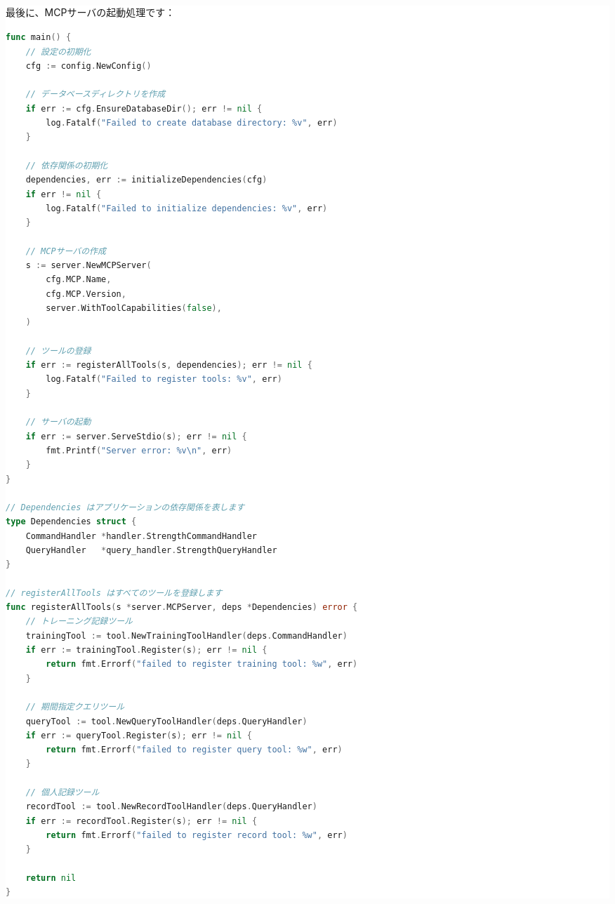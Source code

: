 最後に、MCPサーバの起動処理です：

```go:cmd/mcp/main.go
func main() {
	// 設定の初期化
	cfg := config.NewConfig()

	// データベースディレクトリを作成
	if err := cfg.EnsureDatabaseDir(); err != nil {
		log.Fatalf("Failed to create database directory: %v", err)
	}

	// 依存関係の初期化
	dependencies, err := initializeDependencies(cfg)
	if err != nil {
		log.Fatalf("Failed to initialize dependencies: %v", err)
	}

	// MCPサーバの作成
	s := server.NewMCPServer(
		cfg.MCP.Name,
		cfg.MCP.Version,
		server.WithToolCapabilities(false),
	)

	// ツールの登録
	if err := registerAllTools(s, dependencies); err != nil {
		log.Fatalf("Failed to register tools: %v", err)
	}

	// サーバの起動
	if err := server.ServeStdio(s); err != nil {
		fmt.Printf("Server error: %v\n", err)
	}
}

// Dependencies はアプリケーションの依存関係を表します
type Dependencies struct {
	CommandHandler *handler.StrengthCommandHandler
	QueryHandler   *query_handler.StrengthQueryHandler
}

// registerAllTools はすべてのツールを登録します
func registerAllTools(s *server.MCPServer, deps *Dependencies) error {
	// トレーニング記録ツール
	trainingTool := tool.NewTrainingToolHandler(deps.CommandHandler)
	if err := trainingTool.Register(s); err != nil {
		return fmt.Errorf("failed to register training tool: %w", err)
	}

	// 期間指定クエリツール
	queryTool := tool.NewQueryToolHandler(deps.QueryHandler)
	if err := queryTool.Register(s); err != nil {
		return fmt.Errorf("failed to register query tool: %w", err)
	}

	// 個人記録ツール
	recordTool := tool.NewRecordToolHandler(deps.QueryHandler)
	if err := recordTool.Register(s); err != nil {
		return fmt.Errorf("failed to register record tool: %w", err)
	}

	return nil
}
```
